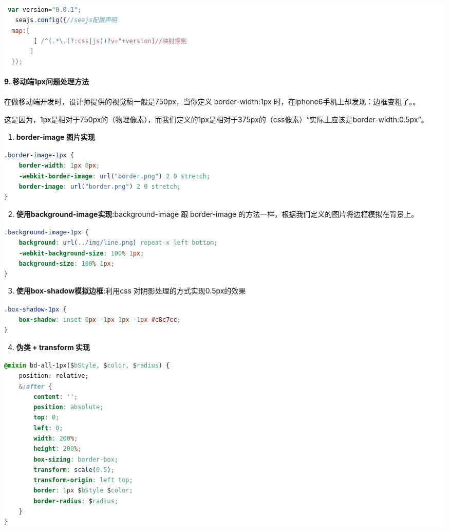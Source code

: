 ```javascript
 var version="0.0.1";
   seajs.config({//seajs配置声明
  map:[
        [ /^(.*\.(?:css|js))?v="+version]//映射规则
       ]
  });
```



#### 9. 移动端1px问题处理方法

在做移动端开发时，设计师提供的视觉稿一般是750px，当你定义 border-width:1px 时，在iphone6手机上却发现：边框变粗了。。

这是因为，1px是相对于750px的（物理像素），而我们定义的1px是相对于375px的（css像素）“实际上应该是border-width:0.5px”。

1. **border-image 图片实现**

```css
.border-image-1px {
    border-width: 1px 0px;
    -webkit-border-image: url("border.png") 2 0 stretch;
    border-image: url("border.png") 2 0 stretch;
}
```

2. **使用background-image实现**:background-image 跟 border-image 的方法一样，根据我们定义的图片将边框模拟在背景上。

```css
.background-image-1px {
    background: url(../img/line.png) repeat-x left bottom;
    -webkit-background-size: 100% 1px;
    background-size: 100% 1px;
}
```

3. **使用box-shadow模拟边框**:利用css 对阴影处理的方式实现0.5px的效果

```css
.box-shadow-1px {
    box-shadow: inset 0px -1px 1px -1px #c8c7cc;
}
```

4. **伪类 + transform 实现**

```css
@mixin bd-all-1px($bStyle, $color, $radius) {
    position: relative;
    &:after {
        content: '';
        position: absolute;
        top: 0;
        left: 0;
        width: 200%;
        height: 200%;
        box-sizing: border-box;
        transform: scale(0.5);
        transform-origin: left top;
        border: 1px $bStyle $color;
        border-radius: $radius;
    }
}
```
